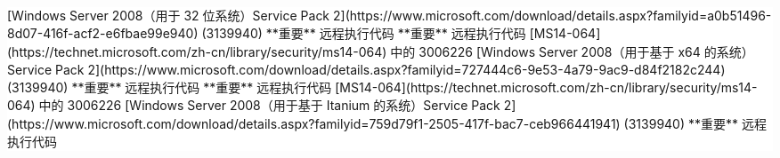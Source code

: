 </td>
</tr>
<tr>
<td style="border:1px solid black;">
[Windows Server 2008（用于 32 位系统）Service Pack 2](https://www.microsoft.com/download/details.aspx?familyid=a0b51496-8d07-416f-acf2-e6fbae99e940)  
(3139940)

</td>
<td style="border:1px solid black;">
**重要**  
远程执行代码

</td>
<td style="border:1px solid black;">
**重要**  
远程执行代码

</td>
<td style="border:1px solid black;">
[MS14-064](https://technet.microsoft.com/zh-cn/library/security/ms14-064) 中的 3006226

</td>
</tr>
<tr>
<td style="border:1px solid black;">
[Windows Server 2008（用于基于 x64 的系统）Service Pack 2](https://www.microsoft.com/download/details.aspx?familyid=727444c6-9e53-4a79-9ac9-d84f2182c244)  
(3139940)

</td>
<td style="border:1px solid black;">
**重要**  
远程执行代码

</td>
<td style="border:1px solid black;">
**重要**  
远程执行代码

</td>
<td style="border:1px solid black;">
[MS14-064](https://technet.microsoft.com/zh-cn/library/security/ms14-064) 中的 3006226

</td>
</tr>
<tr>
<td style="border:1px solid black;">
[Windows Server 2008（用于基于 Itanium 的系统）Service Pack 2](https://www.microsoft.com/download/details.aspx?familyid=759d79f1-2505-417f-bac7-ceb966441941)  
(3139940)

</td>
<td style="border:1px solid black;">
**重要**  
远程执行代码
